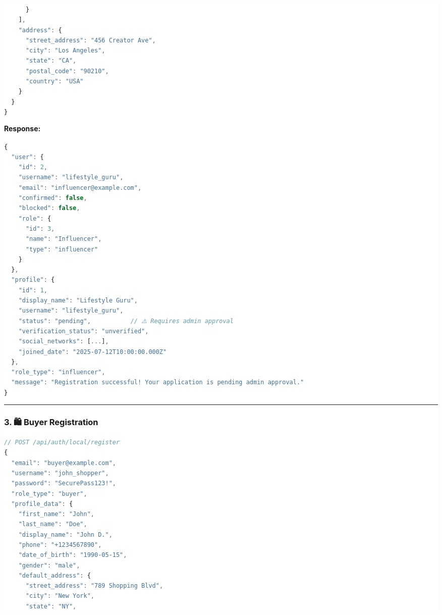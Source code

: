 ```javascript
      }
    ],
    "address": {
      "street_address": "456 Creator Ave",
      "city": "Los Angeles",
      "state": "CA",
      "postal_code": "90210",
      "country": "USA"
    }
  }
}
```

**Response:**
```javascript
{
  "user": {
    "id": 2,
    "username": "lifestyle_guru",
    "email": "influencer@example.com",
    "confirmed": false,
    "blocked": false,
    "role": {
      "id": 3,
      "name": "Influencer",
      "type": "influencer"
    }
  },
  "profile": {
    "id": 1,
    "display_name": "Lifestyle Guru",
    "username": "lifestyle_guru",
    "status": "pending",           // ⚠️ Requires admin approval
    "verification_status": "unverified",
    "social_networks": [...],
    "joined_date": "2025-07-12T10:00:00.000Z"
  },
  "role_type": "influencer",
  "message": "Registration successful! Your application is pending admin approval."
}
```

---

### **3. 🛍️ Buyer Registration**

```javascript
// POST /api/auth/local/register
{
  "email": "buyer@example.com",
  "username": "john_shopper",
  "password": "SecurePass123!",
  "role_type": "buyer",
  "profile_data": {
    "first_name": "John",
    "last_name": "Doe",
    "display_name": "John D.",
    "phone": "+1234567890",
    "date_of_birth": "1990-05-15",
    "gender": "male",
    "default_address": {
      "street_address": "789 Shopping Blvd",
      "city": "New York",
      "state": "NY",
```